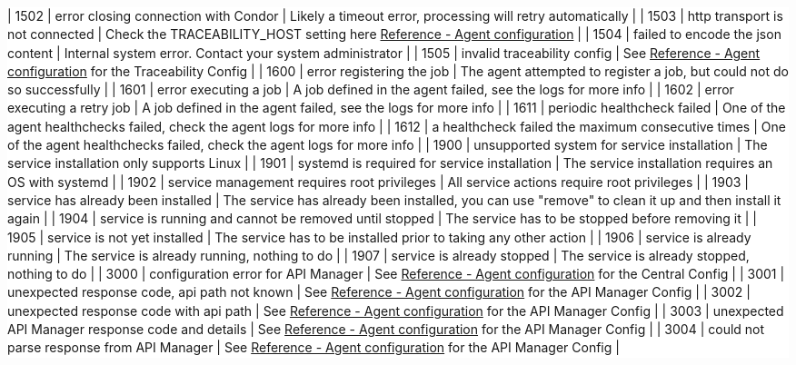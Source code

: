 | 1502   | error closing connection with Condor                                                                        | Likely a timeout error, processing will retry automatically                                                                                                                                                                                                                                                   |
| 1503   | http transport is not connected                                                                             | Check the TRACEABILITY_HOST setting here [Reference - Agent configuration](/docs/central/connect-azure-gateway/agent-variables)                                                                                                                                    |
| 1504   | failed to encode the json content                                                                           | Internal system error. Contact your system administrator                                                                                                                                                                                                                                                      |
| 1505   | invalid traceability config                                                                                 | See [Reference - Agent configuration](/docs/central/connect-azure-gateway/agent-variables) for the Traceability Config                                                                                                                                             |
| 1600 | error registering the job                                                                 | The agent attempted to register a job, but could not do so successfully   |
| 1601 | error executing a job                                                                 | A job defined in the agent failed, see the logs for more info   |
| 1602 | error executing a retry job                                                                 | A job defined in the agent failed, see the logs for more info   |
| 1611 | periodic healthcheck failed                                                                 | One of the agent healthchecks failed, check the agent logs for more info |
| 1612 | a healthcheck failed the maximum consecutive times                                                                 | One of the agent healthchecks failed, check the agent logs for more info |
| 1900 | unsupported system for service installation                                                                 | The service installation only supports Linux   |
| 1901 | systemd is required for service installation                                                                | The service installation requires an OS with systemd        |
| 1902 | service management requires root privileges                                                                 | All service actions require root privileges      |
| 1903 | service has already been installed                                                                          | The service has already been installed, you can use "remove" to clean it up and then install it again   |
| 1904 | service is running and cannot be removed until stopped                                                      | The service has to be stopped before removing it  |
| 1905 | service is not yet installed                                                                                | The service has to be installed prior to taking any other action        |
| 1906 | service is already running                                                                                  | The service is already running, nothing to do      |
| 1907 | service is already stopped                                                                                  | The service is already stopped, nothing to do      |
| 3000 | configuration error for API Manager                                                                           | See [Reference - Agent configuration](/docs/central/connect-azure-gateway/agent-variables) for the Central Config                                                                                                                                                  |
| 3001 | unexpected response code, api path not known                                                                  | See [Reference - Agent configuration](/docs/central/connect-azure-gateway/agent-variables) for the API Manager Config                                                                                                                                              |
| 3002 | unexpected response code with api path                                                                        | See [Reference - Agent configuration](/docs/central/connect-azure-gateway/agent-variables) for the API Manager Config                                                                                                                                              |
| 3003 | unexpected API Manager response code and details                                                              | See [Reference - Agent configuration](/docs/central/connect-azure-gateway/agent-variables) for the API Manager Config                                                                                                                                          |
| 3004 | could not parse response from API Manager                                                                     | See [Reference - Agent configuration](/docs/central/connect-azure-gateway/agent-variables) for the API Manager Config                                                                                                                                              |